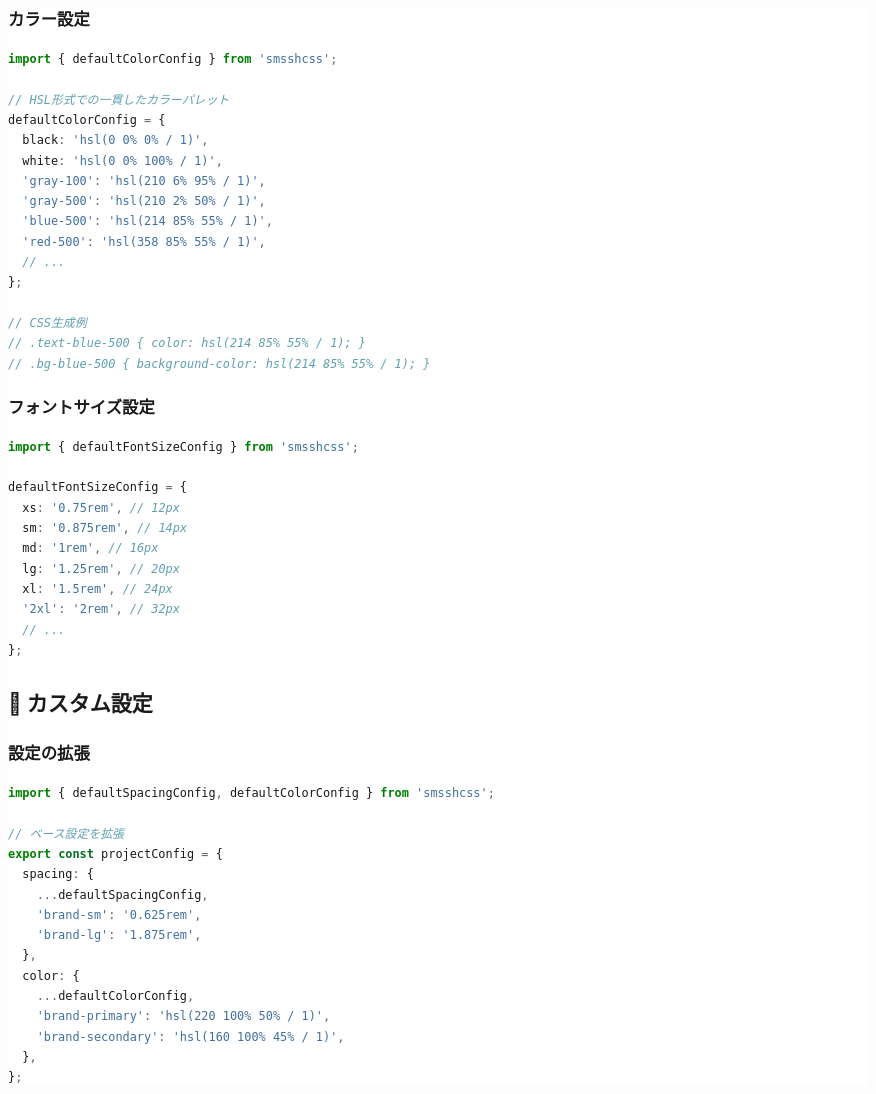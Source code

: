 
### カラー設定

```typescript
import { defaultColorConfig } from 'smsshcss';

// HSL形式での一貫したカラーパレット
defaultColorConfig = {
  black: 'hsl(0 0% 0% / 1)',
  white: 'hsl(0 0% 100% / 1)',
  'gray-100': 'hsl(210 6% 95% / 1)',
  'gray-500': 'hsl(210 2% 50% / 1)',
  'blue-500': 'hsl(214 85% 55% / 1)',
  'red-500': 'hsl(358 85% 55% / 1)',
  // ...
};

// CSS生成例
// .text-blue-500 { color: hsl(214 85% 55% / 1); }
// .bg-blue-500 { background-color: hsl(214 85% 55% / 1); }
```

### フォントサイズ設定

```typescript
import { defaultFontSizeConfig } from 'smsshcss';

defaultFontSizeConfig = {
  xs: '0.75rem', // 12px
  sm: '0.875rem', // 14px
  md: '1rem', // 16px
  lg: '1.25rem', // 20px
  xl: '1.5rem', // 24px
  '2xl': '2rem', // 32px
  // ...
};
```

## 🔧 カスタム設定

### 設定の拡張

```typescript
import { defaultSpacingConfig, defaultColorConfig } from 'smsshcss';

// ベース設定を拡張
export const projectConfig = {
  spacing: {
    ...defaultSpacingConfig,
    'brand-sm': '0.625rem',
    'brand-lg': '1.875rem',
  },
  color: {
    ...defaultColorConfig,
    'brand-primary': 'hsl(220 100% 50% / 1)',
    'brand-secondary': 'hsl(160 100% 45% / 1)',
  },
};
```
